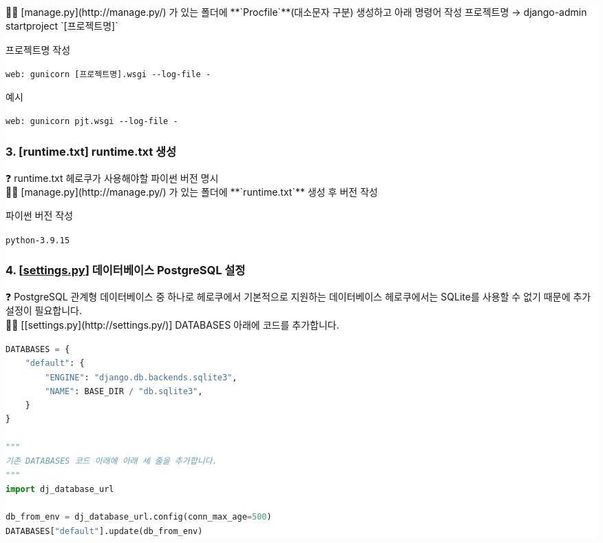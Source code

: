 </aside>

<aside> 🧑‍💻 [manage.py](http://manage.py/) 가 있는 폴더에 **`Procfile`**(대소문자 구분) 생성하고 아래 명령어 작성 프로젝트명 → django-admin startproject `[프로젝트명]`

</aside>

프로젝트명 작성

```
web: gunicorn [프로젝트명].wsgi --log-file -
```

예시

```
web: gunicorn pjt.wsgi --log-file -
```

### 3. [runtime.txt] runtime.txt 생성

<aside> ❓ runtime.txt 헤로쿠가 사용해야할 파이썬 버전 명시

</aside>

<aside> 🧑‍💻 [manage.py](http://manage.py/) 가 있는 폴더에 **`runtime.txt`** 생성 후 버전 작성

</aside>

파이썬 버전 작성

```
python-3.9.15
```

### 4. [[settings.py](http://settings.py/)] 데이터베이스 PostgreSQL 설정

<aside> ❓ PostgreSQL 관계형 데이터베이스 중 하나로 헤로쿠에서 기본적으로 지원하는 데이터베이스 헤로쿠에서는 SQLite를 사용할 수 없기 때문에 추가 설정이 필요합니다.

</aside>

<aside> 🧑‍💻 [[settings.py](http://settings.py/)] DATABASES 아래에 코드를 추가합니다.

</aside>

```python
DATABASES = {
    "default": {
        "ENGINE": "django.db.backends.sqlite3",
        "NAME": BASE_DIR / "db.sqlite3",
    }
}

"""
기존 DATABASES 코드 아래에 아래 세 줄을 추가합니다.
"""
import dj_database_url

db_from_env = dj_database_url.config(conn_max_age=500)
DATABASES["default"].update(db_from_env)
```
